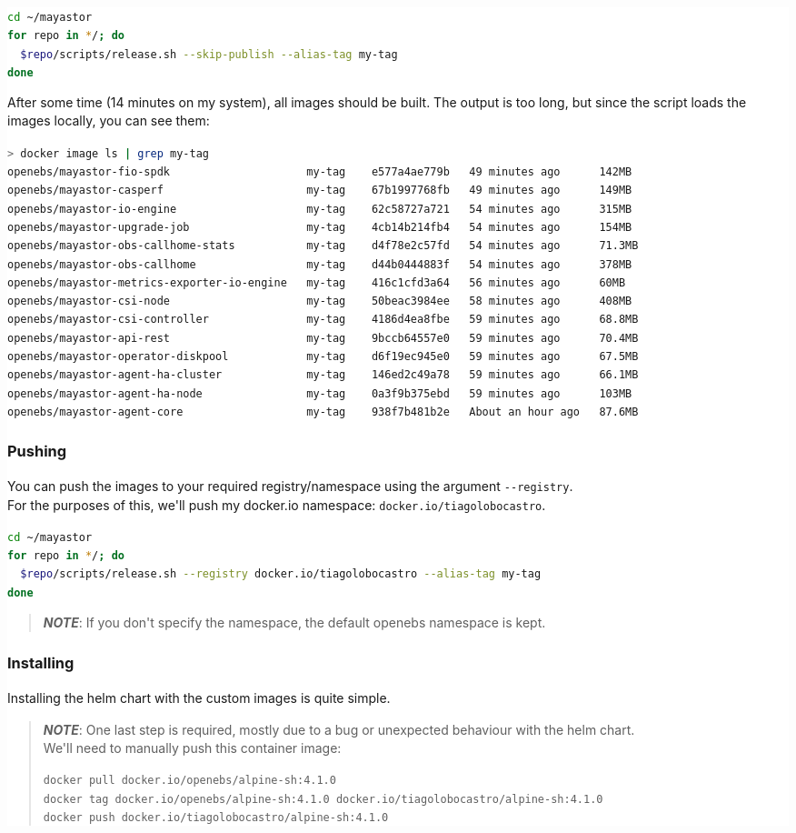 ```bash
cd ~/mayastor
for repo in */; do
  $repo/scripts/release.sh --skip-publish --alias-tag my-tag
done
```

After some time (14 minutes on my system), all images should be built.
The output is too long, but since the script loads the images locally, you can see them:

```bash
> docker image ls | grep my-tag
openebs/mayastor-fio-spdk                     my-tag    e577a4ae779b   49 minutes ago      142MB
openebs/mayastor-casperf                      my-tag    67b1997768fb   49 minutes ago      149MB
openebs/mayastor-io-engine                    my-tag    62c58727a721   54 minutes ago      315MB
openebs/mayastor-upgrade-job                  my-tag    4cb14b214fb4   54 minutes ago      154MB
openebs/mayastor-obs-callhome-stats           my-tag    d4f78e2c57fd   54 minutes ago      71.3MB
openebs/mayastor-obs-callhome                 my-tag    d44b0444883f   54 minutes ago      378MB
openebs/mayastor-metrics-exporter-io-engine   my-tag    416c1cfd3a64   56 minutes ago      60MB
openebs/mayastor-csi-node                     my-tag    50beac3984ee   58 minutes ago      408MB
openebs/mayastor-csi-controller               my-tag    4186d4ea8fbe   59 minutes ago      68.8MB
openebs/mayastor-api-rest                     my-tag    9bccb64557e0   59 minutes ago      70.4MB
openebs/mayastor-operator-diskpool            my-tag    d6f19ec945e0   59 minutes ago      67.5MB
openebs/mayastor-agent-ha-cluster             my-tag    146ed2c49a78   59 minutes ago      66.1MB
openebs/mayastor-agent-ha-node                my-tag    0a3f9b375ebd   59 minutes ago      103MB
openebs/mayastor-agent-core                   my-tag    938f7b481b2e   About an hour ago   87.6MB
```

### Pushing

You can push the images to your required registry/namespace using the argument `--registry`.\
For the purposes of this, we'll push my docker.io namespace: `docker.io/tiagolobocastro`.

```bash
cd ~/mayastor
for repo in */; do
  $repo/scripts/release.sh --registry docker.io/tiagolobocastro --alias-tag my-tag
done
```

> _**NOTE**_:
> If you don't specify the namespace, the default openebs namespace is kept.

### Installing

Installing the helm chart with the custom images is quite simple.

> _**NOTE**_:
> One last step is required, mostly due to a bug or unexpected behaviour with the helm chart. \
> We'll need to manually push this container image:
>
>```bash
>docker pull docker.io/openebs/alpine-sh:4.1.0
>docker tag docker.io/openebs/alpine-sh:4.1.0 docker.io/tiagolobocastro/alpine-sh:4.1.0
>docker push docker.io/tiagolobocastro/alpine-sh:4.1.0
>```
